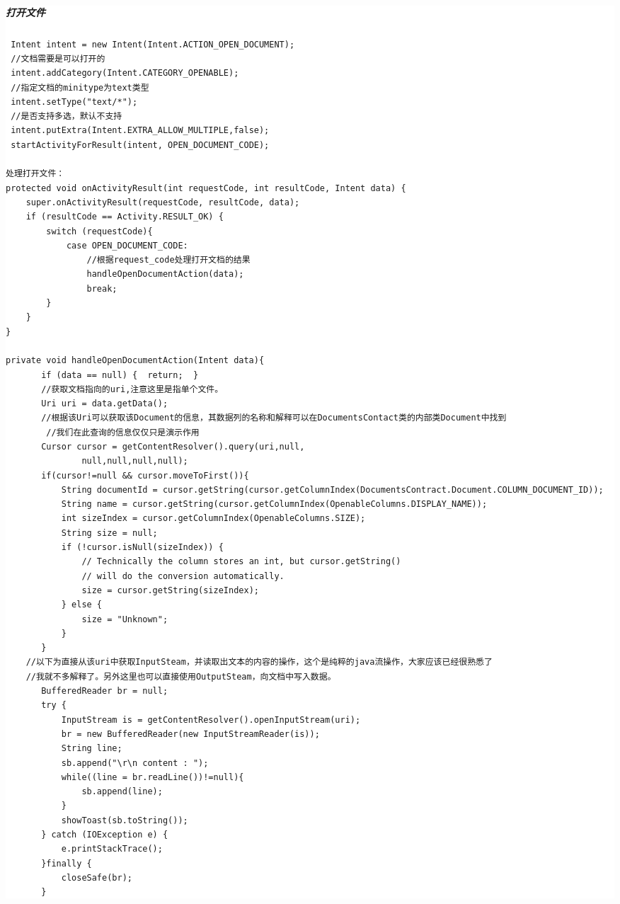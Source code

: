 ##### 打开文件

```
 Intent intent = new Intent(Intent.ACTION_OPEN_DOCUMENT);
 //文档需要是可以打开的
 intent.addCategory(Intent.CATEGORY_OPENABLE);
 //指定文档的minitype为text类型
 intent.setType("text/*");
 //是否支持多选，默认不支持
 intent.putExtra(Intent.EXTRA_ALLOW_MULTIPLE,false);
 startActivityForResult(intent, OPEN_DOCUMENT_CODE);
 
处理打开文件：
protected void onActivityResult(int requestCode, int resultCode, Intent data) {
    super.onActivityResult(requestCode, resultCode, data);
    if (resultCode == Activity.RESULT_OK) {
        switch (requestCode){
            case OPEN_DOCUMENT_CODE:
            	//根据request_code处理打开文档的结果
                handleOpenDocumentAction(data);
                break;
        }
    }
}

private void handleOpenDocumentAction(Intent data){
       if (data == null) {  return;  }
       //获取文档指向的uri,注意这里是指单个文件。
       Uri uri = data.getData();
       //根据该Uri可以获取该Document的信息，其数据列的名称和解释可以在DocumentsContact类的内部类Document中找到
 		//我们在此查询的信息仅仅只是演示作用
       Cursor cursor = getContentResolver().query(uri,null,
               null,null,null,null);
       if(cursor!=null && cursor.moveToFirst()){
           String documentId = cursor.getString(cursor.getColumnIndex(DocumentsContract.Document.COLUMN_DOCUMENT_ID));
           String name = cursor.getString(cursor.getColumnIndex(OpenableColumns.DISPLAY_NAME));
           int sizeIndex = cursor.getColumnIndex(OpenableColumns.SIZE);
           String size = null;
           if (!cursor.isNull(sizeIndex)) {
               // Technically the column stores an int, but cursor.getString()
               // will do the conversion automatically.
               size = cursor.getString(sizeIndex);
           } else {
               size = "Unknown";
           }
       }
	//以下为直接从该uri中获取InputSteam，并读取出文本的内容的操作，这个是纯粹的java流操作，大家应该已经很熟悉了
	//我就不多解释了。另外这里也可以直接使用OutputSteam，向文档中写入数据。
       BufferedReader br = null;
       try {
           InputStream is = getContentResolver().openInputStream(uri);
           br = new BufferedReader(new InputStreamReader(is));
           String line;
           sb.append("\r\n content : ");
           while((line = br.readLine())!=null){
               sb.append(line);
           }
           showToast(sb.toString());
       } catch (IOException e) {
           e.printStackTrace();
       }finally {
           closeSafe(br);
       }
```